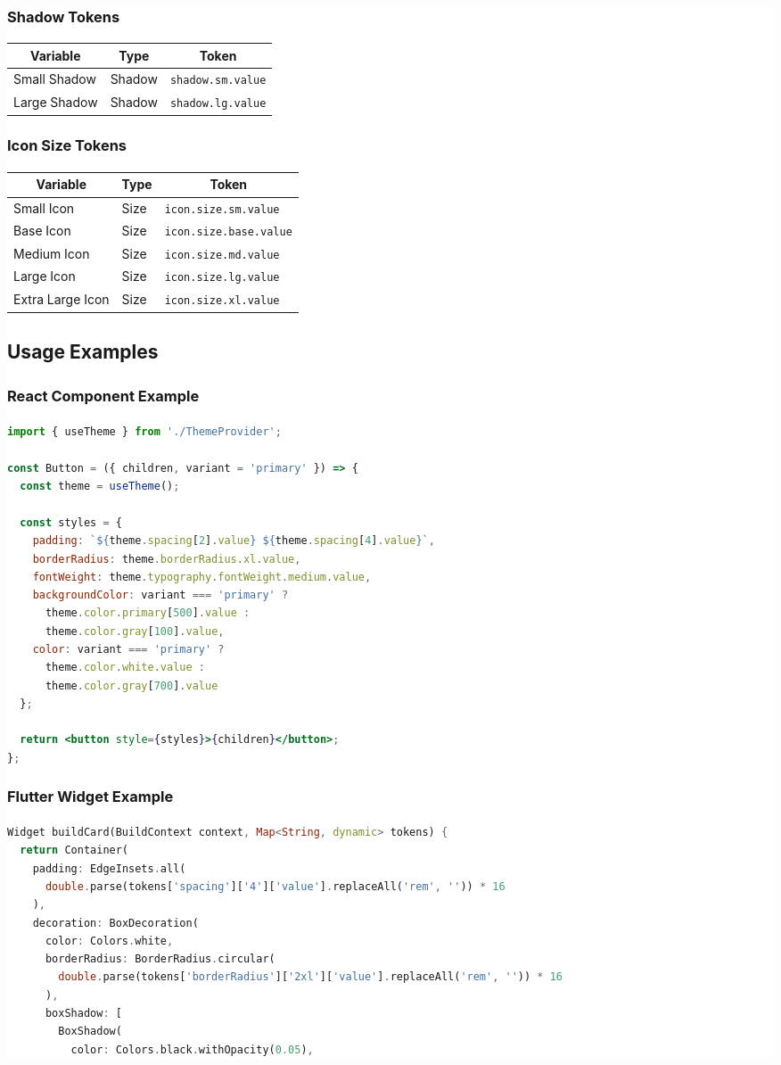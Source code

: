 ### Shadow Tokens

| Variable | Type | Token |
|----------|------|-------|
| Small Shadow | Shadow | `shadow.sm.value` |
| Large Shadow | Shadow | `shadow.lg.value` |

### Icon Size Tokens

| Variable | Type | Token |
|----------|------|-------|
| Small Icon | Size | `icon.size.sm.value` |
| Base Icon | Size | `icon.size.base.value` |
| Medium Icon | Size | `icon.size.md.value` |
| Large Icon | Size | `icon.size.lg.value` |
| Extra Large Icon | Size | `icon.size.xl.value` |

## Usage Examples

### React Component Example

```jsx
import { useTheme } from './ThemeProvider';

const Button = ({ children, variant = 'primary' }) => {
  const theme = useTheme();
  
  const styles = {
    padding: `${theme.spacing[2].value} ${theme.spacing[4].value}`,
    borderRadius: theme.borderRadius.xl.value,
    fontWeight: theme.typography.fontWeight.medium.value,
    backgroundColor: variant === 'primary' ? 
      theme.color.primary[500].value : 
      theme.color.gray[100].value,
    color: variant === 'primary' ? 
      theme.color.white.value : 
      theme.color.gray[700].value
  };
  
  return <button style={styles}>{children}</button>;
};
```

### Flutter Widget Example

```dart
Widget buildCard(BuildContext context, Map<String, dynamic> tokens) {
  return Container(
    padding: EdgeInsets.all(
      double.parse(tokens['spacing']['4']['value'].replaceAll('rem', '')) * 16
    ),
    decoration: BoxDecoration(
      color: Colors.white,
      borderRadius: BorderRadius.circular(
        double.parse(tokens['borderRadius']['2xl']['value'].replaceAll('rem', '')) * 16
      ),
      boxShadow: [
        BoxShadow(
          color: Colors.black.withOpacity(0.05),
```